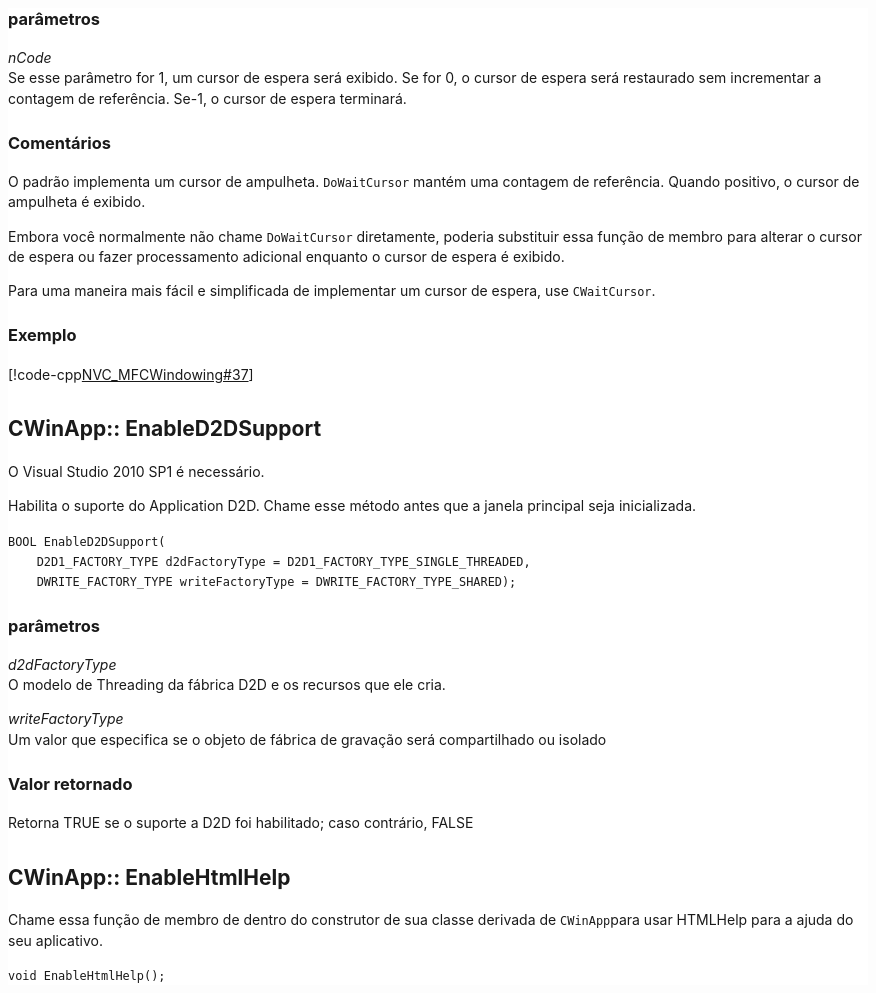 ### <a name="parameters"></a>parâmetros

*nCode*<br/>
Se esse parâmetro for 1, um cursor de espera será exibido. Se for 0, o cursor de espera será restaurado sem incrementar a contagem de referência. Se-1, o cursor de espera terminará.

### <a name="remarks"></a>Comentários

O padrão implementa um cursor de ampulheta. `DoWaitCursor` mantém uma contagem de referência. Quando positivo, o cursor de ampulheta é exibido.

Embora você normalmente não chame `DoWaitCursor` diretamente, poderia substituir essa função de membro para alterar o cursor de espera ou fazer processamento adicional enquanto o cursor de espera é exibido.

Para uma maneira mais fácil e simplificada de implementar um cursor de espera, use `CWaitCursor`.

### <a name="example"></a>Exemplo

[!code-cpp[NVC_MFCWindowing#37](../../mfc/reference/codesnippet/cpp/cwinapp-class_3.cpp)]

##  <a name="cwinappenabled2dsupport"></a><a name="enabled2dsupport"></a>CWinApp:: EnableD2DSupport

O Visual Studio 2010 SP1 é necessário.

Habilita o suporte do Application D2D. Chame esse método antes que a janela principal seja inicializada.

```
BOOL EnableD2DSupport(
    D2D1_FACTORY_TYPE d2dFactoryType = D2D1_FACTORY_TYPE_SINGLE_THREADED,
    DWRITE_FACTORY_TYPE writeFactoryType = DWRITE_FACTORY_TYPE_SHARED);
```

### <a name="parameters"></a>parâmetros

*d2dFactoryType*<br/>
O modelo de Threading da fábrica D2D e os recursos que ele cria.

*writeFactoryType*<br/>
Um valor que especifica se o objeto de fábrica de gravação será compartilhado ou isolado

### <a name="return-value"></a>Valor retornado

Retorna TRUE se o suporte a D2D foi habilitado; caso contrário, FALSE

##  <a name="cwinappenablehtmlhelp"></a><a name="enablehtmlhelp"></a>CWinApp:: EnableHtmlHelp

Chame essa função de membro de dentro do construtor de sua classe derivada de `CWinApp`para usar HTMLHelp para a ajuda do seu aplicativo.

```
void EnableHtmlHelp();
```
